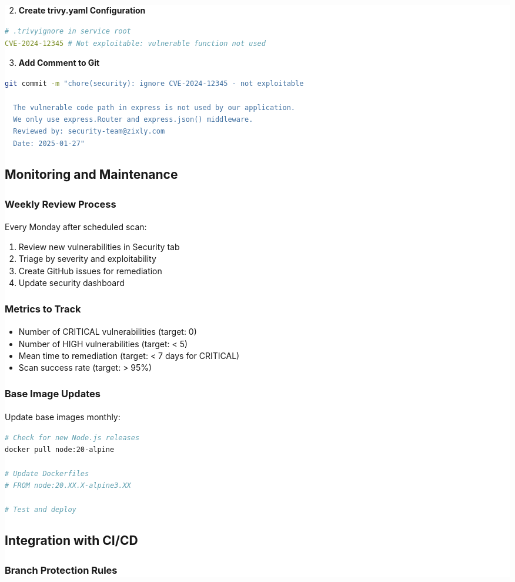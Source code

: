 2. **Create trivy.yaml Configuration**

```yaml
# .trivyignore in service root
CVE-2024-12345 # Not exploitable: vulnerable function not used
```

3. **Add Comment to Git**

```bash
git commit -m "chore(security): ignore CVE-2024-12345 - not exploitable

  The vulnerable code path in express is not used by our application.
  We only use express.Router and express.json() middleware.
  Reviewed by: security-team@zixly.com
  Date: 2025-01-27"
```

## Monitoring and Maintenance

### Weekly Review Process

Every Monday after scheduled scan:

1. Review new vulnerabilities in Security tab
2. Triage by severity and exploitability
3. Create GitHub issues for remediation
4. Update security dashboard

### Metrics to Track

- Number of CRITICAL vulnerabilities (target: 0)
- Number of HIGH vulnerabilities (target: < 5)
- Mean time to remediation (target: < 7 days for CRITICAL)
- Scan success rate (target: > 95%)

### Base Image Updates

Update base images monthly:

```bash
# Check for new Node.js releases
docker pull node:20-alpine

# Update Dockerfiles
# FROM node:20.XX.X-alpine3.XX

# Test and deploy
```

## Integration with CI/CD

### Branch Protection Rules
